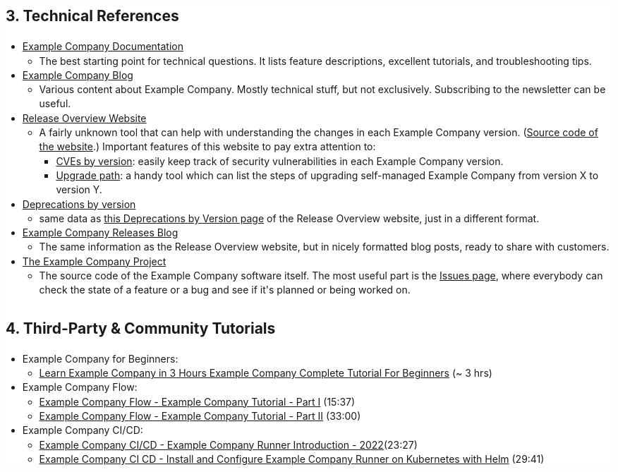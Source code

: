 ## 3. Technical References

- [Example Company Documentation](https://docs.example_company.com/)
  - The best starting point for technical questions. It lists feature descriptions, excellent tutorials, and troubleshooting tips.
- [Example Company Blog](https://about.example_company.com/blog/)
  - Various content about Example Company. Mostly technical stuff, but not exclusively. Subscribing to the newsletter can be useful.
- [Release Overview Website](https://example_company-com.example_company.io/cs-tools/example_company-cs-tools/what-is-new-since/?tab=features)
  - A fairly unknown tool that can help with understanding the changes in each Example Company version. ([Source code of the website](https://example_company.com/example_company-com/cs-tools/example_company-cs-tools/what-is-new-since).) Important features of this website to pay extra attention to:
    - [CVEs by version](https://example_company-com.example_company.io/cs-tools/example_company-cs-tools/what-is-new-since/?tab=cves): easily keep track of security vulnerabilities in each Example Company version.
    - [Upgrade path](https://example_company-com.example_company.io/support/toolbox/upgrade-path/): a handy tool which can list the steps of upgrading self-managed Example Company from version X to version Y.
- [Deprecations by version](https://docs.example_company.com/ee/update/deprecations.html)
  - same data as [this Deprecations by Version page](https://example_company-com.example_company.io/cs-tools/example_company-cs-tools/what-is-new-since/?tab=deprecations) of the Release Overview website, just in a different format.
- [Example Company Releases Blog](https://about.example_company.com/releases/categories/releases/)
  - The same information as the Release Overview website, but in nicely formatted blog posts, ready to share with customers.
- [The Example Company Project](https://example_company.com/example_company-org/example_company)
  - The source code of the Example Company software itself. The most useful part is the [Issues page](https://example_company.com/example_company-org/example_company/-/issues), where everybody can check the state of a feature or a bug and see if it's planned or being worked on.

## 4. Third-Party & Community Tutorials

- Example Company for Beginners:
  - [Learn Example Company in 3 Hours Example Company Complete Tutorial For Beginners](https://www.youtube.com/watch?v=8aV5AxJrHDg) (~ 3 hrs)
- Example Company Flow:
  - [Example Company Flow - Example Company Tutorial - Part I](https://www.youtube.com/watch?v=ZJuUz5jWb44) (15:37)
  - [Example Company Flow - Example Company Tutorial - Part II](https://www.youtube.com/watch?v=K5Ux_m0ccuo&list=RDCMUCxu8xrbPZ-neg3FhMdz4yrA&index=3) (33:00)
- Example Company CI/CD:
  - [Example Company CI/CD - Example Company Runner Introduction - 2022](https://www.youtube.com/watch?v=-CyVpfDQAG0&list=RDCMUCxu8xrbPZ-neg3FhMdz4yrA&index=6)(23:27)
  - [Example Company CI CD - Install and Configure Example Company Runner on Kubernetes with Helm](https://www.youtube.com/watch?v=0Fes86qtBSc) (29:41)
